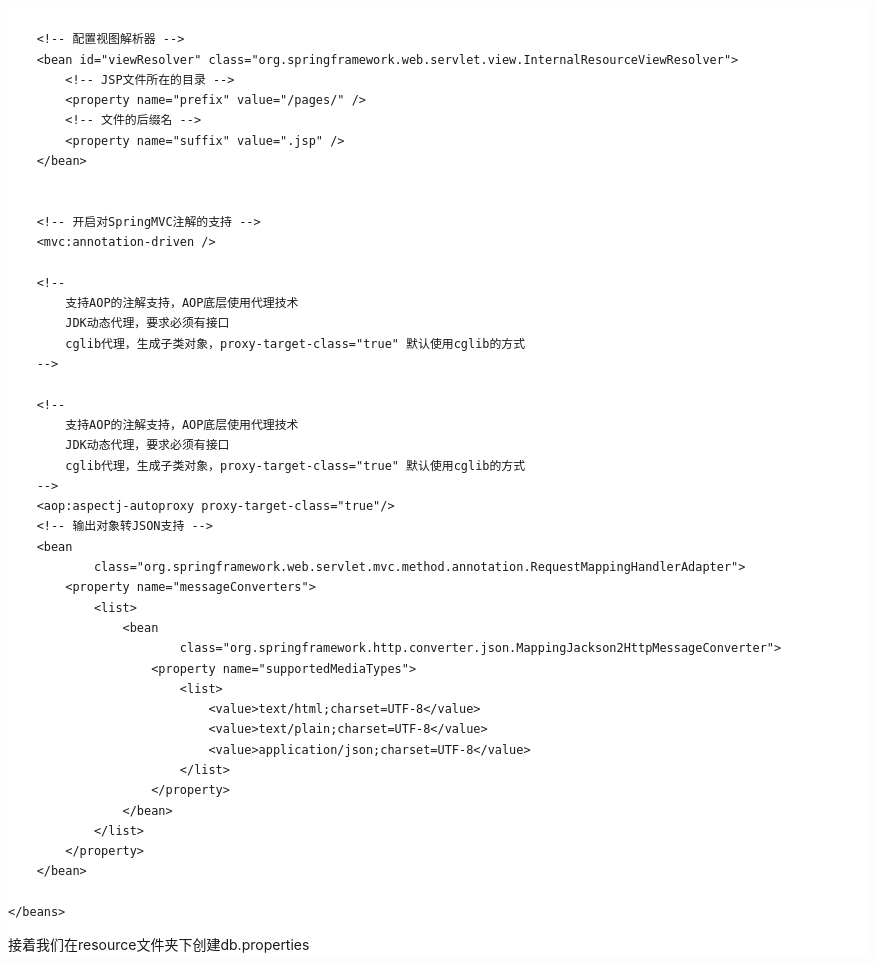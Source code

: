 ```

    <!-- 配置视图解析器 -->
    <bean id="viewResolver" class="org.springframework.web.servlet.view.InternalResourceViewResolver">
        <!-- JSP文件所在的目录 -->
        <property name="prefix" value="/pages/" />
        <!-- 文件的后缀名 -->
        <property name="suffix" value=".jsp" />
    </bean>


    <!-- 开启对SpringMVC注解的支持 -->
    <mvc:annotation-driven />

    <!--
        支持AOP的注解支持，AOP底层使用代理技术
        JDK动态代理，要求必须有接口
        cglib代理，生成子类对象，proxy-target-class="true" 默认使用cglib的方式
    -->

    <!--
        支持AOP的注解支持，AOP底层使用代理技术
        JDK动态代理，要求必须有接口
        cglib代理，生成子类对象，proxy-target-class="true" 默认使用cglib的方式
    -->
    <aop:aspectj-autoproxy proxy-target-class="true"/>
    <!-- 输出对象转JSON支持 -->
    <bean
            class="org.springframework.web.servlet.mvc.method.annotation.RequestMappingHandlerAdapter">
        <property name="messageConverters">
            <list>
                <bean
                        class="org.springframework.http.converter.json.MappingJackson2HttpMessageConverter">
                    <property name="supportedMediaTypes">
                        <list>
                            <value>text/html;charset=UTF-8</value>
                            <value>text/plain;charset=UTF-8</value>
                            <value>application/json;charset=UTF-8</value>
                        </list>
                    </property>
                </bean>
            </list>
        </property>
    </bean>

</beans>
```

接着我们在resource文件夹下创建db.properties
